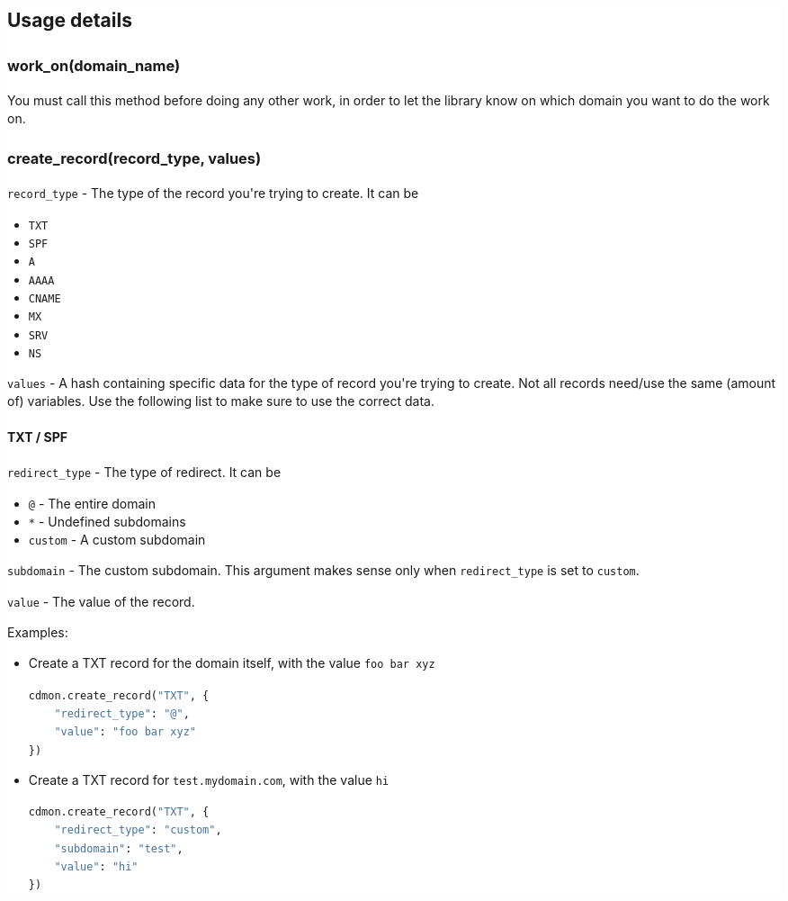 ## Usage details

### work_on(domain_name)

You must call this method before doing any other work, in order to let the
library know on which domain you want to do the work on.

### create_record(record_type, values)

`record_type` - The type of the record you're trying to create. It can be

* `TXT`
* `SPF`
* `A`
* `AAAA`
* `CNAME`
* `MX`
* `SRV`
* `NS`

`values` - A hash containing specific data for the type of record you're
trying to create. Not all records need/use the same (amount of) variables. Use
the following list to make sure to use the correct data.

#### TXT / SPF

`redirect_type` - The type of redirect. It can be

* `@` - The entire domain
* `*` - Undefined subdomains
* `custom` - A custom subdomain

`subdomain` - The custom subdomain. This argument makes sense only when
`redirect_type` is set to `custom`.

`value` - The value of the record.

Examples:

* Create a TXT record for the domain itself, with the value `foo bar xyz`

    ```python
    cdmon.create_record("TXT", {
        "redirect_type": "@",
        "value": "foo bar xyz"
    })
    ```

* Create a TXT record for `test.mydomain.com`, with the value `hi`

    ```python
    cdmon.create_record("TXT", {
        "redirect_type": "custom",
        "subdomain": "test",
        "value": "hi"
    })
    ```
